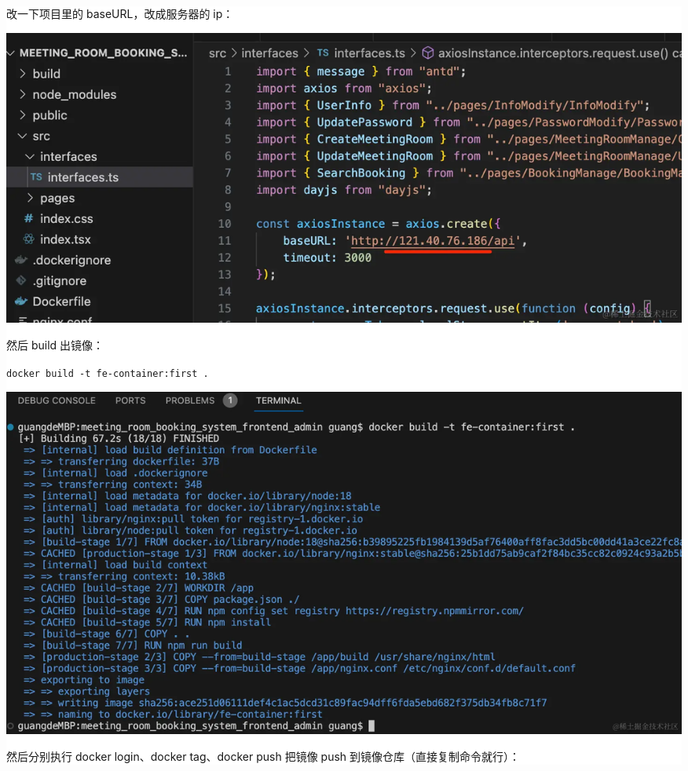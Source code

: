 改一下项目里的 baseURL，改成服务器的 ip：

![](./images/dae5d8ca2eba4bf884e8839f1597a6b2.webp )

然后 build 出镜像：
```
docker build -t fe-container:first .
```

![](./images/38011ad722daed57a60a5278bb4828bd.webp )

然后分别执行 docker login、docker tag、docker push 把镜像 push 到镜像仓库（直接复制命令就行）：
